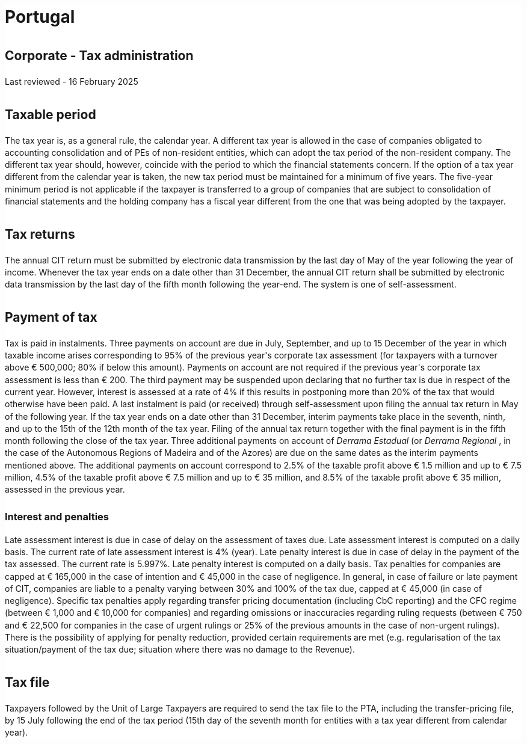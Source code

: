 # Portugal
## Corporate - Tax administration
Last reviewed - 16 February 2025
## Taxable period
The tax year is, as a general rule, the calendar year. A different tax year is allowed in the case of companies obligated to accounting consolidation and of PEs of non-resident entities, which can adopt the tax period of the non-resident company. The different tax year should, however, coincide with the period to which the financial statements concern. If the option of a tax year different from the calendar year is taken, the new tax period must be maintained for a minimum of five years. The five-year minimum period is not applicable if the taxpayer is transferred to a group of companies that are subject to consolidation of financial statements and the holding company has a fiscal year different from the one that was being adopted by the taxpayer.
## Tax returns
The annual CIT return must be submitted by electronic data transmission by the last day of May of the year following the year of income. Whenever the tax year ends on a date other than 31 December, the annual CIT return shall be submitted by electronic data transmission by the last day of the fifth month following the year-end. The system is one of self-assessment.
## Payment of tax
Tax is paid in instalments. Three payments on account are due in July, September, and up to 15 December of the year in which taxable income arises corresponding to 95% of the previous year's corporate tax assessment (for taxpayers with a turnover above € 500,000; 80% if below this amount). Payments on account are not required if the previous year's corporate tax assessment is less than € 200. The third payment may be suspended upon declaring that no further tax is due in respect of the current year. However, interest is assessed at a rate of 4% if this results in postponing more than 20% of the tax that would otherwise have been paid.
A last instalment is paid (or received) through self-assessment upon filing the annual tax return in May of the following year.
If the tax year ends on a date other than 31 December, interim payments take place in the seventh, ninth, and up to the 15th of the 12th month of the tax year.
Filing of the annual tax return together with the final payment is in the fifth month following the close of the tax year.
Three additional payments on account of _Derrama Estadual_ (or _Derrama Regional_ , in the case of the Autonomous Regions of Madeira and of the Azores) are due on the same dates as the interim payments mentioned above. The additional payments on account correspond to 2.5% of the taxable profit above € 1.5 million and up to € 7.5 million, 4.5% of the taxable profit above € 7.5 million and up to € 35 million, and 8.5% of the taxable profit above € 35 million, assessed in the previous year.
### Interest and penalties
Late assessment interest is due in case of delay on the assessment of taxes due. Late assessment interest is computed on a daily basis. The current rate of late assessment interest is 4% (year).
Late penalty interest is due in case of delay in the payment of the tax assessed. The current rate is 5.997%. Late penalty interest is computed on a daily basis. Tax penalties for companies are capped at € 165,000 in the case of intention and € 45,000 in the case of negligence. In general, in case of failure or late payment of CIT, companies are liable to a penalty varying between 30% and 100% of the tax due, capped at € 45,000 (in case of negligence).
Specific tax penalties apply regarding transfer pricing documentation (including CbC reporting) and the CFC regime (between € 1,000 and € 10,000 for companies) and regarding omissions or inaccuracies regarding ruling requests (between € 750 and € 22,500 for companies in the case of urgent rulings or 25% of the previous amounts in the case of non-urgent rulings).
There is the possibility of applying for penalty reduction, provided certain requirements are met (e.g. regularisation of the tax situation/payment of the tax due; situation where there was no damage to the Revenue).
## Tax file
Taxpayers followed by the Unit of Large Taxpayers are required to send the tax file to the PTA, including the transfer-pricing file, by 15 July following the end of the tax period (15th day of the seventh month for entities with a tax year different from calendar year).